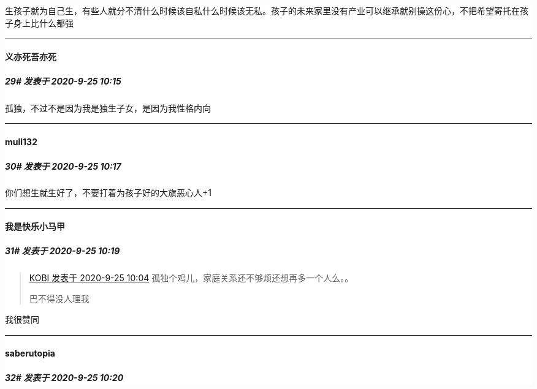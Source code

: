 


生孩子就为自己生，有些人就分不清什么时候该自私什么时候该无私。孩子的未来家里没有产业可以继承就别操这份心，不把希望寄托在孩子身上比什么都强







*****

####  义亦死吾亦死  
##### 29#       发表于 2020-9-25 10:15




孤独，不过不是因为我是独生子女，是因为我性格内向







*****

####  mull132  
##### 30#       发表于 2020-9-25 10:17




你们想生就生好了，不要打着为孩子好的大旗恶心人+1







*****

####  我是快乐小马甲  
##### 31#       发表于 2020-9-25 10:19



<blockquote><a href="httphttps://bbs.saraba1st.com/2b/forum.php?mod=redirect&amp;goto=findpost&amp;pid=48846865&amp;ptid=1961783" target="_blank">KOBI 发表于 2020-9-25 10:04</a>
孤独个鸡儿，家庭关系还不够烦还想再多一个人么。。

巴不得没人理我</blockquote>
我很赞同







*****

####  saberutopia  
##### 32#       发表于 2020-9-25 10:20


